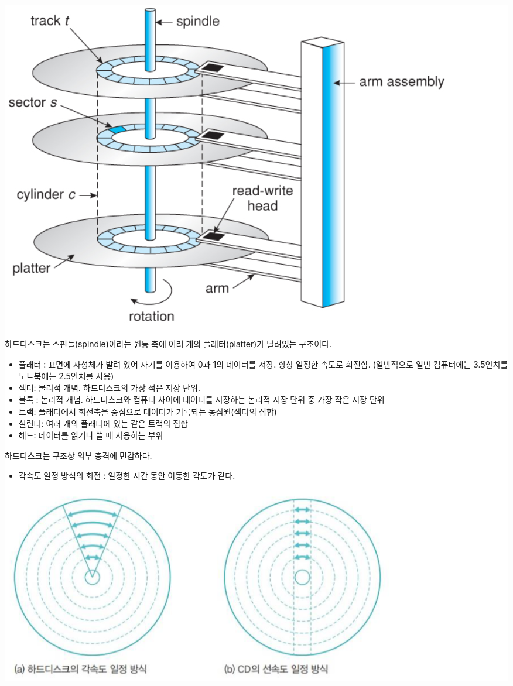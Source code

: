 ![buffer](./img/harddisk.png)

하드디스크는 스핀들(spindle)이라는 원통 축에 여러 개의 플래터(platter)가 달려있는 구조이다.

- 플래터 : 표면에 자성체가 발려 있어 자기를 이용하여 0과 1의 데이터를 저장. 항상 일정한 속도로 회전함. (일반적으로 일반 컴퓨터에는 3.5인치를 노트북에는 2.5인치를 사용)
- 섹터: 물리적 개념. 하드디스크의 가장 적은 저장 단위.
- 블록 : 논리적 개념. 하드디스크와 컴퓨터 사이에 데이터를 저장하는 논리적 저장 단위 중 가장 작은 저장 단위
- 트랙: 플래터에서 회전축을 중심으로 데이터가 기록되는 동심원(섹터의 집합)
- 실린더: 여러 개의 플래터에 있는 같은 트랙의 집합
- 헤드: 데이터를 읽거나 쓸 때 사용하는 부위

하드디스크는 구조상 외부 충격에 민감하다.

* 각속도 일정 방식의 회전 : 일정한 시간 동안 이동한 각도가 같다.

![img](./img/moving.png)
